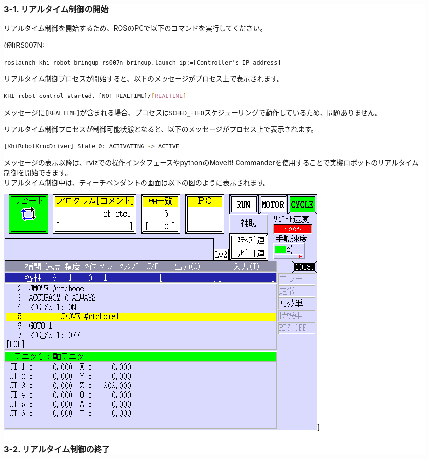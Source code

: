 ### 3-1. リアルタイム制御の開始

リアルタイム制御を開始するため、ROSのPCで以下のコマンドを実行してください。  

(例)RS007N:

```bash
roslaunch khi_robot_bringup rs007n_bringup.launch ip:=[Controller’s IP address]
```

リアルタイム制御プロセスが開始すると、以下のメッセージがプロセス上で表示されます。  

```bash
KHI robot control started. [NOT REALTIME]/[REALTIME]
```


メッセージに`[REALTIME]`が含まれる場合、プロセスは`SCHED_FIFO`スケジューリングで動作しているため、問題ありません。

リアルタイム制御プロセスが制御可能状態となると、以下のメッセージがプロセス上で表示されます。

```bash
[KhiRobotKrnxDriver] State 0: ACTIVATING -> ACTIVE
```

メッセージの表示以降は、rvizでの操作インタフェースやpythonのMoveIt! Commanderを使用することで実機ロボットのリアルタイム制御を開始できます。  
リアルタイム制御中は、ティーチペンダントの画面は以下の図のように表示されます。

![START Display on TP](start-display-on-tp-ja.png)]

### 3-2. リアルタイム制御の終了
